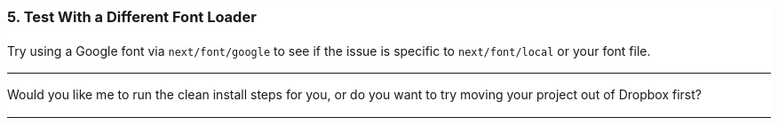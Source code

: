 
### 5. **Test With a Different Font Loader**

Try using a Google font via `next/font/google` to see if the issue is specific to `next/font/local` or your font file.

---

Would you like me to run the clean install steps for you, or do you want to try moving your project out of Dropbox first?

---

